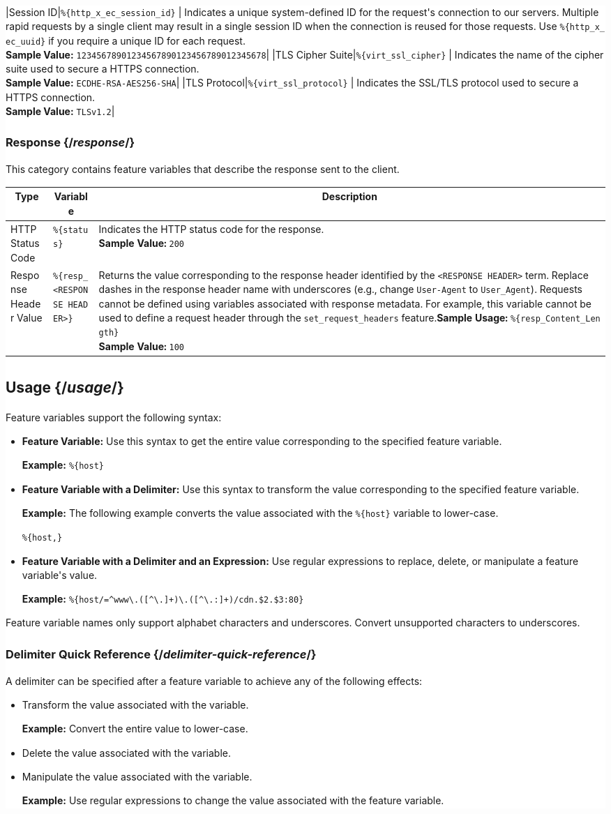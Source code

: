 |Session ID|`%{http_x_ec_session_id}` |  Indicates a unique system-defined ID for the request's connection to our servers. <Callout type="tip">  Multiple rapid requests by a single client may result in a single session ID when the connection is reused for those requests. Use `%{http_x_ec_uuid}` if you require a unique ID for each request.</Callout><br />**Sample Value:** `12345678901234567890123456789012345678`|
|TLS Cipher Suite|`%{virt_ssl_cipher}` |  Indicates the name of the cipher suite used to secure a HTTPS connection.<br />**Sample Value:** `ECDHE-RSA-AES256-SHA`|
|TLS Protocol|`%{virt_ssl_protocol}` |  Indicates the SSL/TLS protocol used to secure a HTTPS connection. <br />**Sample Value:** `TLSv1.2`|

### Response {/*response*/}

This category contains feature variables that describe the response sent to the client.

| Type | Variable  | Description  |
|---|---|---|
|HTTP Status Code|`%{status}` |  Indicates the HTTP status code for the response.<br />**Sample Value:** `200`|
|Response Header Value|`%{resp_<RESPONSE HEADER>}` |   Returns the value corresponding to the response header identified by the `<RESPONSE HEADER>` term. Replace dashes in the response header name with underscores (e.g., change `User-Agent` to `User_Agent`). <Callout type="info">  Requests cannot be defined using variables associated with response metadata. For example, this variable cannot be used to define a request header through the `set_request_headers` feature.</Callout>**Sample Usage:** `%{resp_Content_Length}`<br />**Sample Value:** `100`|

## Usage {/*usage*/}

Feature variables support the following syntax:

-   **Feature Variable:** Use this syntax to get the entire value corresponding to the specified feature variable. 

    **Example:** `%{host}`

-   **Feature Variable with a Delimiter:** Use this syntax to transform the value corresponding to the specified feature variable. 

    **Example:** The following example converts the value associated with the `%{host}` variable to lower-case.

    `%{host,}`

-   **Feature Variable with a Delimiter and an Expression:** Use regular expressions to replace, delete, or manipulate a feature variable's value. 

    **Example:** `%{host/=^www\.([^\.]+)\.([^\.:]+)/cdn.$2.$3:80}`

<Callout type="important">

  Feature variable names only support alphabet characters and underscores. Convert unsupported characters to underscores. 

</Callout>

### Delimiter Quick Reference {/*delimiter-quick-reference*/}

A delimiter can be specified after a feature variable to achieve any of the following effects:

-   Transform the value associated with the variable.

    **Example:** Convert the entire value to lower-case.

-   Delete the value associated with the variable.
-   Manipulate the value associated with the variable.

    **Example:** Use regular expressions to change the value associated with the feature variable.
